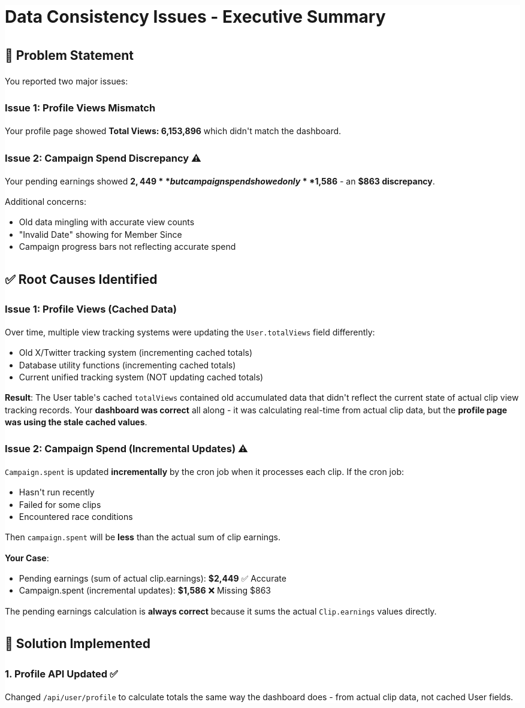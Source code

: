 # Data Consistency Issues - Executive Summary

## 🎯 Problem Statement

You reported two major issues:

### Issue 1: Profile Views Mismatch
Your profile page showed **Total Views: 6,153,896** which didn't match the dashboard.

### Issue 2: Campaign Spend Discrepancy ⚠️ 
Your pending earnings showed **$2,449** but campaign spend showed only **$1,586** - an **$863 discrepancy**.

Additional concerns:
- Old data mingling with accurate view counts
- "Invalid Date" showing for Member Since
- Campaign progress bars not reflecting accurate spend

## ✅ Root Causes Identified

### Issue 1: Profile Views (Cached Data)
Over time, multiple view tracking systems were updating the `User.totalViews` field differently:
- Old X/Twitter tracking system (incrementing cached totals)
- Database utility functions (incrementing cached totals)  
- Current unified tracking system (NOT updating cached totals)

**Result**: The User table's cached `totalViews` contained old accumulated data that didn't reflect the current state of actual clip view tracking records. Your **dashboard was correct** all along - it was calculating real-time from actual clip data, but the **profile page was using the stale cached values**.

### Issue 2: Campaign Spend (Incremental Updates) ⚠️
`Campaign.spent` is updated **incrementally** by the cron job when it processes each clip. If the cron job:
- Hasn't run recently
- Failed for some clips
- Encountered race conditions

Then `campaign.spent` will be **less** than the actual sum of clip earnings.

**Your Case**:
- Pending earnings (sum of actual clip.earnings): **$2,449** ✅ Accurate
- Campaign.spent (incremental updates): **$1,586** ❌ Missing $863

The pending earnings calculation is **always correct** because it sums the actual `Clip.earnings` values directly.

## 🔧 Solution Implemented

### 1. Profile API Updated ✅
Changed `/api/user/profile` to calculate totals the same way the dashboard does - from actual clip data, not cached User fields.
